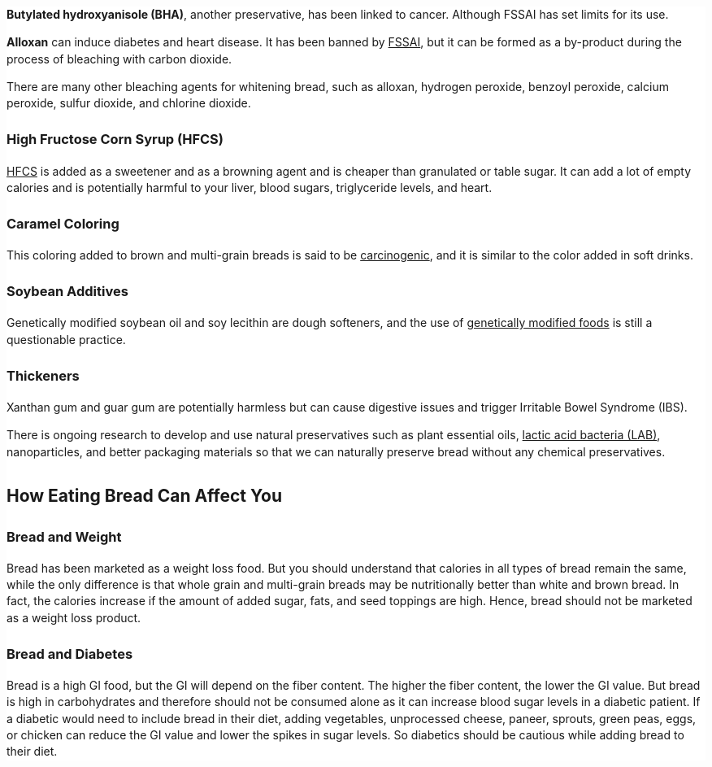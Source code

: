 **Butylated hydroxyanisole (BHA)**, another preservative, has been linked to cancer. Although FSSAI has set limits for its use.

**Alloxan** can induce diabetes and heart disease. It has been banned by [FSSAI](https://www.fssai.gov.in/), but it can be formed as a by-product during the process of bleaching with carbon dioxide.

There are many other bleaching agents for whitening bread, such as alloxan, hydrogen peroxide, benzoyl peroxide, calcium peroxide, sulfur dioxide, and chlorine dioxide.

### High Fructose Corn Syrup (HFCS)

[HFCS](https://www.webmd.com/diet/what-to-know-about-high-fructose-corn-syrup) is added as a sweetener and as a browning agent and is cheaper than granulated or table sugar. It can add a lot of empty calories and is potentially harmful to your liver, blood sugars, triglyceride levels, and heart.

### Caramel Coloring

This coloring added to brown and multi-grain breads is said to be [carcinogenic](https://my.clevelandclinic.org/health/articles/25081-carcinogens), and it is similar to the color added in soft drinks.

### Soybean Additives

Genetically modified soybean oil and soy lecithin are dough softeners, and the use of [genetically modified foods](https://www.webmd.com/diet/genetically-modified-foods-overview) is still a questionable practice.

### Thickeners

Xanthan gum and guar gum are potentially harmless but can cause digestive issues and trigger Irritable Bowel Syndrome (IBS).

There is ongoing research to develop and use natural preservatives such as plant essential oils, [lactic acid bacteria (LAB)](https://en.wikipedia.org/wiki/Lactic_acid_bacteria), nanoparticles, and better packaging materials so that we can naturally preserve bread without any chemical preservatives.

## How Eating Bread Can Affect You

### Bread and Weight

Bread has been marketed as a weight loss food. But you should understand that calories in all types of bread remain the same, while the only difference is that whole grain and multi-grain breads may be nutritionally better than white and brown bread. In fact, the calories increase if the amount of added sugar, fats, and seed toppings are high. Hence, bread should not be marketed as a weight loss product.

### Bread and Diabetes

Bread is a high GI food, but the GI will depend on the fiber content. The higher the fiber content, the lower the GI value. But bread is high in carbohydrates and therefore should not be consumed alone as it can increase blood sugar levels in a diabetic patient. If a diabetic would need to include bread in their diet, adding vegetables, unprocessed cheese, paneer, sprouts, green peas, eggs, or chicken can reduce the GI value and lower the spikes in sugar levels. So diabetics should be cautious while adding bread to their diet.

